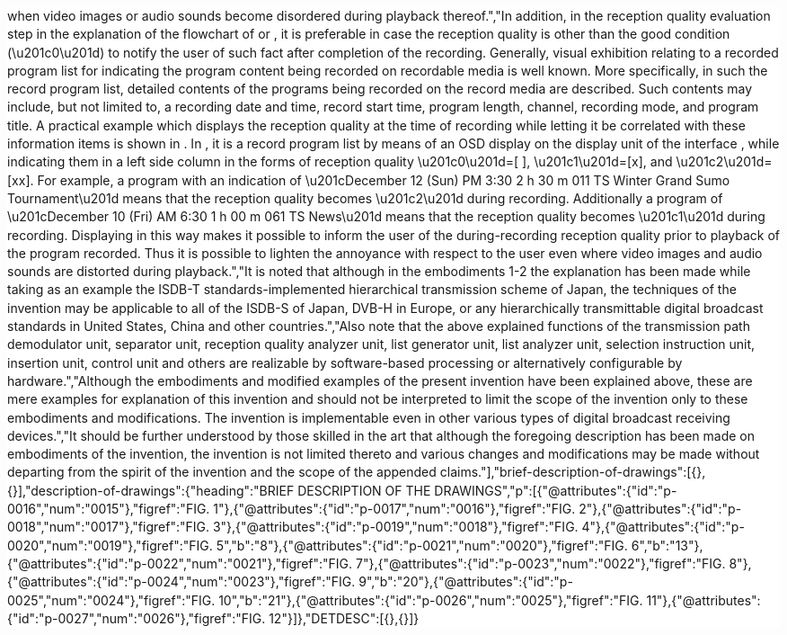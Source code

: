 when video images or audio sounds become disordered during playback thereof.","In addition, in the reception quality evaluation step in the explanation of the flowchart of  or , it is preferable in case the reception quality is other than the good condition (\u201c0\u201d) to notify the user of such fact after completion of the recording. Generally, visual exhibition relating to a recorded program list for indicating the program content being recorded on recordable media is well known. More specifically, in such the record program list, detailed contents of the programs being recorded on the record media are described. Such contents may include, but not limited to, a recording date and time, record start time, program length, channel, recording mode, and program title. A practical example which displays the reception quality at the time of recording while letting it be correlated with these information items is shown in . In , it is a record program list  by means of an OSD display on the display unit  of the interface , while indicating them in a left side column in the forms of reception quality \u201c0\u201d=[ ], \u201c1\u201d=[x], and \u201c2\u201d=[xx]. For example, a program with an indication of \u201cDecember 12 (Sun) PM 3:30 2 h 30 m 011 TS Winter Grand Sumo Tournament\u201d means that the reception quality becomes \u201c2\u201d during recording. Additionally a program of \u201cDecember 10 (Fri) AM 6:30 1 h 00 m 061 TS News\u201d means that the reception quality becomes \u201c1\u201d during recording. Displaying in this way makes it possible to inform the user of the during-recording reception quality prior to playback of the program recorded. Thus it is possible to lighten the annoyance with respect to the user even where video images and audio sounds are distorted during playback.","It is noted that although in the embodiments 1-2 the explanation has been made while taking as an example the ISDB-T standards-implemented hierarchical transmission scheme of Japan, the techniques of the invention may be applicable to all of the ISDB-S of Japan, DVB-H in Europe, or any hierarchically transmittable digital broadcast standards in United States, China and other countries.","Also note that the above explained functions of the transmission path demodulator unit, separator unit, reception quality analyzer unit, list generator unit, list analyzer unit, selection instruction unit, insertion unit, control unit and others are realizable by software-based processing or alternatively configurable by hardware.","Although the embodiments and modified examples of the present invention have been explained above, these are mere examples for explanation of this invention and should not be interpreted to limit the scope of the invention only to these embodiments and modifications. The invention is implementable even in other various types of digital broadcast receiving devices.","It should be further understood by those skilled in the art that although the foregoing description has been made on embodiments of the invention, the invention is not limited thereto and various changes and modifications may be made without departing from the spirit of the invention and the scope of the appended claims."],"brief-description-of-drawings":[{},{}],"description-of-drawings":{"heading":"BRIEF DESCRIPTION OF THE DRAWINGS","p":[{"@attributes":{"id":"p-0016","num":"0015"},"figref":"FIG. 1"},{"@attributes":{"id":"p-0017","num":"0016"},"figref":"FIG. 2"},{"@attributes":{"id":"p-0018","num":"0017"},"figref":"FIG. 3"},{"@attributes":{"id":"p-0019","num":"0018"},"figref":"FIG. 4"},{"@attributes":{"id":"p-0020","num":"0019"},"figref":"FIG. 5","b":"8"},{"@attributes":{"id":"p-0021","num":"0020"},"figref":"FIG. 6","b":"13"},{"@attributes":{"id":"p-0022","num":"0021"},"figref":"FIG. 7"},{"@attributes":{"id":"p-0023","num":"0022"},"figref":"FIG. 8"},{"@attributes":{"id":"p-0024","num":"0023"},"figref":"FIG. 9","b":"20"},{"@attributes":{"id":"p-0025","num":"0024"},"figref":"FIG. 10","b":"21"},{"@attributes":{"id":"p-0026","num":"0025"},"figref":"FIG. 11"},{"@attributes":{"id":"p-0027","num":"0026"},"figref":"FIG. 12"}]},"DETDESC":[{},{}]}
